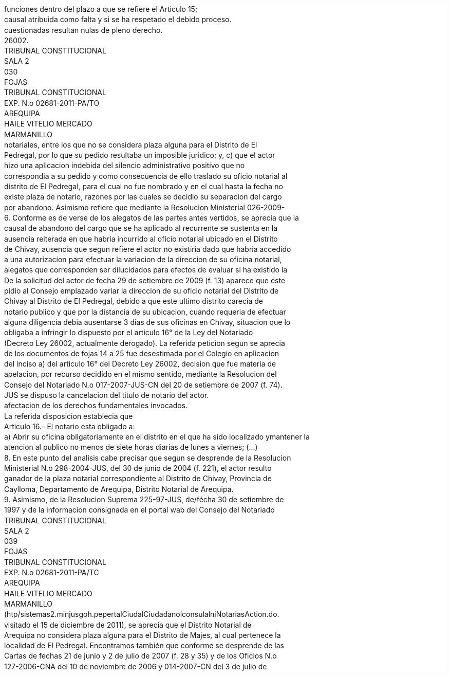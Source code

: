 funciones dentro del plazo a que se refiere el Articulo 15;  
causal atribuida como falta y si se ha respetado el debido proceso.  
cuestionadas resultan nulas de pleno derecho.  
26002.  
TRIBUNAL CONSTITUCIONAL  
SALA 2  
030  
FOJAS  
TRIBUNAL CONSTITUCIONAL  
EXP. N.o 02681-2011-PA/TO  
AREQUIPA  
HAILE VITELIO MERCADO  
MARMANILLO  
notariales, entre los que no se considera plaza alguna para el Distrito de El  
Pedregal, por lo que su pedido resultaba un imposible juridico; y, c) que el actor  
hizo una aplicacion indebida del silencio administrativo positivo que no  
correspondia a su pedido y como consecuencia de ello traslado su oficio notarial al  
distrito de El Pedregal, para el cual no fue nombrado y en el cual hasta la fecha no  
existe plaza de notario, razones por las cuales se decidio su separacion del cargo  
por abandono. Asimismo refiere que mediante la Resolucion Ministerial 026-2009-  
6. Conforme es de verse de los alegatos de las partes antes vertidos, se aprecia que la  
causal de abandono del cargo que se ha aplicado al recurrente se sustenta en la  
ausencia reiterada en que habria incurrido al oficio notarial ubicado en el Distrito  
de Chivay, ausencia que segun refiere el actor no existiria dado que habria accedido  
a una autorizacion para efectuar la variacion de la direccion de su oficina notarial,  
alegatos que corresponden ser dilucidados para efectos de evaluar si ha existido la  
De la solicitud del actor de fecha 29 de setiembre de 2009 (f. 13) aparece que éste  
pidio al Consejo emplazado variar la direccion de su oficio notarial del Distrito de  
Chivay al Distrito de El Pedregal, debido a que este ultimo distrito carecia de  
notario publico y que por la distancia de su ubicacion, cuando requeria de efectuar  
alguna diligencia debia ausentarse 3 dias de sus oficinas en Chivay, situacion que lo  
obligaba a infringir lo dispuesto por el articulo 16° de la Ley del Notariado  
(Decreto Ley 26002, actualmente derogado). La referida peticion segun se aprecia  
de los documentos de fojas 14 a 25 fue desestimada por el Colegio en aplicacion  
del inciso a) del articulo 16° del Decreto Ley 26002, decision que fue materia de  
apelacion, por recurso decidido en el mismo sentido, mediante la Resolucion del  
Consejo del Notariado N.o 017-2007-JUS-CN del 20 de setiembre de 2007 (f. 74).  
JUS se dispuso la cancelacion del titulo de notario del actor.  
afectacion de los derechos fundamentales invocados.  
La referida disposicion establecia que  
Articulo 16.- El notario esta obligado a:  
a) Abrir su oficina obligatoriamente en el distrito en el que ha sido localizado ymantener la  
atencion al publico no menos de siete horas diarias de lunes a viernes; (...)  
8. En este punto del analisis cabe precisar que segun se desprende de la Resolucion  
Ministerial N.o 298-2004-JUS, del 30 de junio de 2004 (f. 221), el actor resulto  
ganador de la plaza notarial correspondiente al Distrito de Chivay, Provincia de  
Caylloma, Departamento de Arequipa, Distrito Notarial de Arequipa.  
9. Asimismo, de la Resolucion Suprema 225-97-JUS, de/fécha 30 de setiembre de  
1997 y de la informacion consignada en el portal wab del Consejo del Notariado  
TRIBUNAL CONSTITUCIONAL  
SALA 2  
039  
FOJAS  
TRIBUNAL CONSTITUCIONAL  
EXP. N.o 02681-2011-PA/TC  
AREQUIPA  
HAILE VITELIO MERCADO  
MARMANILLO  
(htp/sistemas2.minjusgoh.pepertalCiudalCiudadanolconsulalniNotariasAction.do.  
visitado el 15 de diciembre de 2011), se aprecia que el Distrito Notarial de  
Arequipa no considera plaza alguna para el Distrito de Majes, al cual pertenece la  
localidad de El Pedregal. Encontramos también que conforme se desprende de las  
Cartas de fechas 21 de junio y 2 de julio de 2007 (f. 28 y 35) y de los Oficios N.o  
127-2006-CNA del 10 de noviembre de 2006 y 014-2007-CN del 3 de julio de  